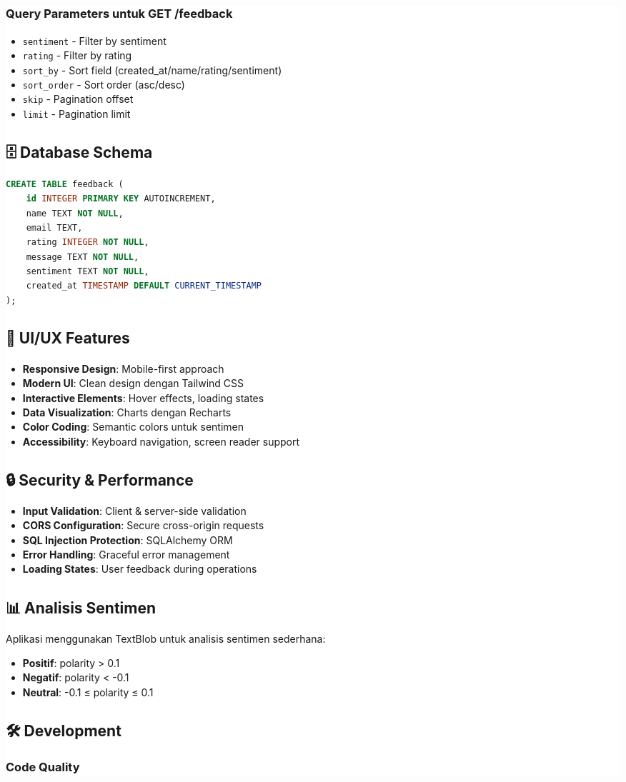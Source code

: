 ### Query Parameters untuk GET /feedback

- `sentiment` - Filter by sentiment
- `rating` - Filter by rating
- `sort_by` - Sort field (created_at/name/rating/sentiment)
- `sort_order` - Sort order (asc/desc)
- `skip` - Pagination offset
- `limit` - Pagination limit

## 🗄️ Database Schema

```sql
CREATE TABLE feedback (
    id INTEGER PRIMARY KEY AUTOINCREMENT,
    name TEXT NOT NULL,
    email TEXT,
    rating INTEGER NOT NULL,
    message TEXT NOT NULL,
    sentiment TEXT NOT NULL,
    created_at TIMESTAMP DEFAULT CURRENT_TIMESTAMP
);
```

## 🎨 UI/UX Features

- **Responsive Design**: Mobile-first approach
- **Modern UI**: Clean design dengan Tailwind CSS
- **Interactive Elements**: Hover effects, loading states
- **Data Visualization**: Charts dengan Recharts
- **Color Coding**: Semantic colors untuk sentimen
- **Accessibility**: Keyboard navigation, screen reader support

## 🔒 Security & Performance

- **Input Validation**: Client & server-side validation
- **CORS Configuration**: Secure cross-origin requests
- **SQL Injection Protection**: SQLAlchemy ORM
- **Error Handling**: Graceful error management
- **Loading States**: User feedback during operations

## 📊 Analisis Sentimen

Aplikasi menggunakan TextBlob untuk analisis sentimen sederhana:

- **Positif**: polarity > 0.1
- **Negatif**: polarity < -0.1
- **Neutral**: -0.1 ≤ polarity ≤ 0.1

## 🛠️ Development

### Code Quality
